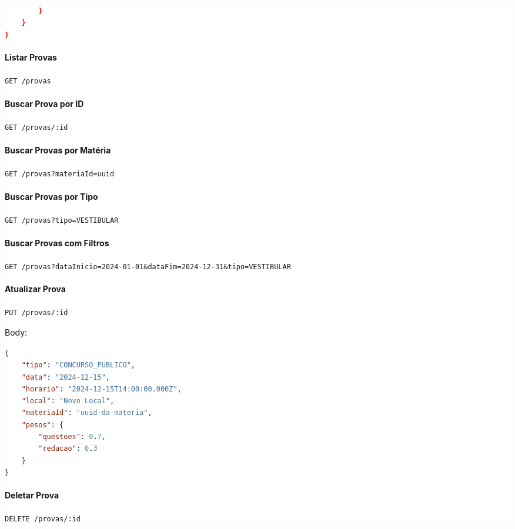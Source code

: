 ```json
        }
    }
}
```

#### Listar Provas
```http
GET /provas
```

#### Buscar Prova por ID
```http
GET /provas/:id
```

#### Buscar Provas por Matéria
```http
GET /provas?materiaId=uuid
```

#### Buscar Provas por Tipo
```http
GET /provas?tipo=VESTIBULAR
```

#### Buscar Provas com Filtros
```http
GET /provas?dataInicio=2024-01-01&dataFim=2024-12-31&tipo=VESTIBULAR
```

#### Atualizar Prova
```http
PUT /provas/:id
```

Body:
```json
{
    "tipo": "CONCURSO_PUBLICO",
    "data": "2024-12-15",
    "horario": "2024-12-15T14:00:00.000Z",
    "local": "Novo Local",
    "materiaId": "uuid-da-materia",
    "pesos": {
        "questoes": 0.7,
        "redacao": 0.3
    }
}
```

#### Deletar Prova
```http
DELETE /provas/:id
```
